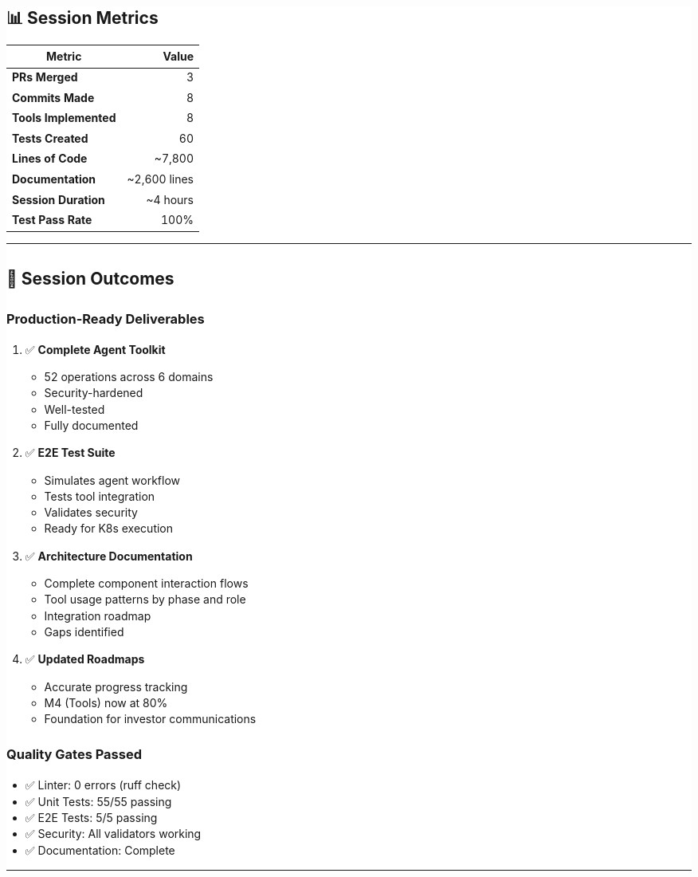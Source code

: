 ## 📊 Session Metrics

| Metric | Value |
|--------|------:|
| **PRs Merged** | 3 |
| **Commits Made** | 8 |
| **Tools Implemented** | 8 |
| **Tests Created** | 60 |
| **Lines of Code** | ~7,800 |
| **Documentation** | ~2,600 lines |
| **Session Duration** | ~4 hours |
| **Test Pass Rate** | 100% |

---

## 🎉 Session Outcomes

### Production-Ready Deliverables

1. ✅ **Complete Agent Toolkit**
   - 52 operations across 6 domains
   - Security-hardened
   - Well-tested
   - Fully documented

2. ✅ **E2E Test Suite**
   - Simulates agent workflow
   - Tests tool integration
   - Validates security
   - Ready for K8s execution

3. ✅ **Architecture Documentation**
   - Complete component interaction flows
   - Tool usage patterns by phase and role
   - Integration roadmap
   - Gaps identified

4. ✅ **Updated Roadmaps**
   - Accurate progress tracking
   - M4 (Tools) now at 80%
   - Foundation for investor communications

### Quality Gates Passed

- ✅ Linter: 0 errors (ruff check)
- ✅ Unit Tests: 55/55 passing
- ✅ E2E Tests: 5/5 passing
- ✅ Security: All validators working
- ✅ Documentation: Complete

---